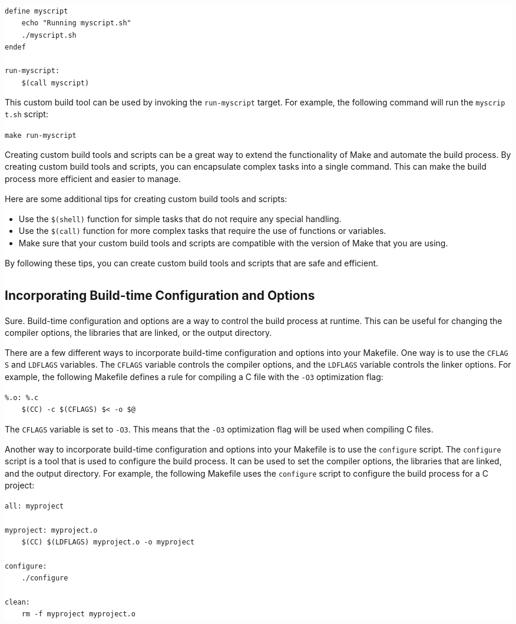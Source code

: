 ```
define myscript
    echo "Running myscript.sh"
    ./myscript.sh
endef

run-myscript:
    $(call myscript)
```

This custom build tool can be used by invoking the `run-myscript` target. For example, the following command will run the `myscript.sh` script:

```
make run-myscript
```

Creating custom build tools and scripts can be a great way to extend the functionality of Make and automate the build process. By creating custom build tools and scripts, you can encapsulate complex tasks into a single command. This can make the build process more efficient and easier to manage.

Here are some additional tips for creating custom build tools and scripts:

* Use the `$(shell)` function for simple tasks that do not require any special handling.
* Use the `$(call)` function for more complex tasks that require the use of functions or variables.
* Make sure that your custom build tools and scripts are compatible with the version of Make that you are using.

By following these tips, you can create custom build tools and scripts that are safe and efficient.

## Incorporating Build-time Configuration and Options

Sure. Build-time configuration and options are a way to control the build process at runtime. This can be useful for changing the compiler options, the libraries that are linked, or the output directory.

There are a few different ways to incorporate build-time configuration and options into your Makefile. One way is to use the `CFLAGS` and `LDFLAGS` variables. The `CFLAGS` variable controls the compiler options, and the `LDFLAGS` variable controls the linker options. For example, the following Makefile defines a rule for compiling a C file with the `-O3` optimization flag:

```
%.o: %.c
    $(CC) -c $(CFLAGS) $< -o $@
```

The `CFLAGS` variable is set to `-O3`. This means that the `-O3` optimization flag will be used when compiling C files.

Another way to incorporate build-time configuration and options into your Makefile is to use the `configure` script. The `configure` script is a tool that is used to configure the build process. It can be used to set the compiler options, the libraries that are linked, and the output directory. For example, the following Makefile uses the `configure` script to configure the build process for a C project:

```
all: myproject

myproject: myproject.o
    $(CC) $(LDFLAGS) myproject.o -o myproject

configure:
    ./configure

clean:
    rm -f myproject myproject.o
```
